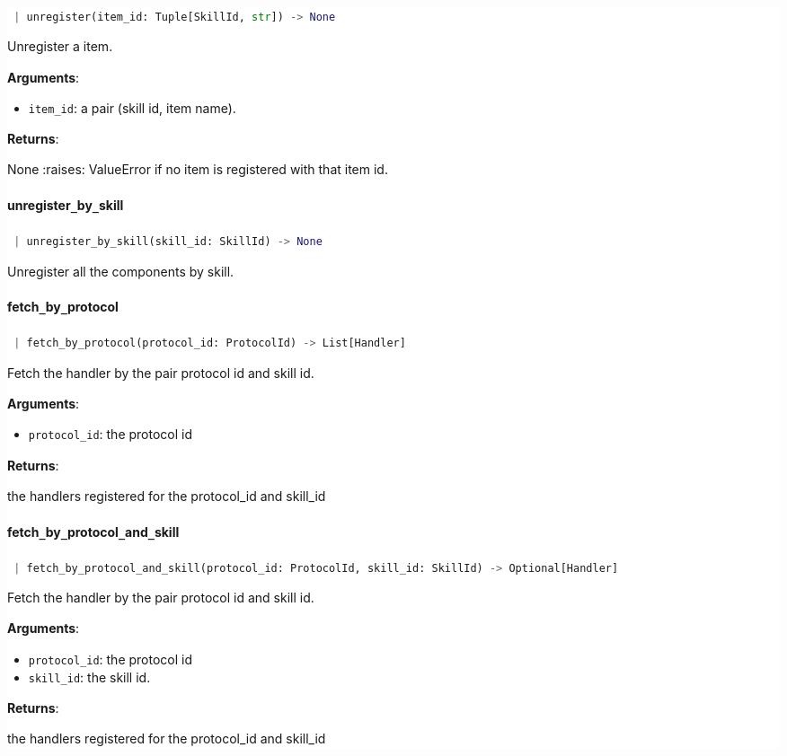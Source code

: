 ```python
 | unregister(item_id: Tuple[SkillId, str]) -> None
```

Unregister a item.

**Arguments**:

- `item_id`: a pair (skill id, item name).

**Returns**:

None
:raises: ValueError if no item is registered with that item id.

<a name="aea.registries.base.HandlerRegistry.unregister_by_skill"></a>
#### unregister`_`by`_`skill

```python
 | unregister_by_skill(skill_id: SkillId) -> None
```

Unregister all the components by skill.

<a name="aea.registries.base.HandlerRegistry.fetch_by_protocol"></a>
#### fetch`_`by`_`protocol

```python
 | fetch_by_protocol(protocol_id: ProtocolId) -> List[Handler]
```

Fetch the handler by the pair protocol id and skill id.

**Arguments**:

- `protocol_id`: the protocol id

**Returns**:

the handlers registered for the protocol_id and skill_id

<a name="aea.registries.base.HandlerRegistry.fetch_by_protocol_and_skill"></a>
#### fetch`_`by`_`protocol`_`and`_`skill

```python
 | fetch_by_protocol_and_skill(protocol_id: ProtocolId, skill_id: SkillId) -> Optional[Handler]
```

Fetch the handler by the pair protocol id and skill id.

**Arguments**:

- `protocol_id`: the protocol id
- `skill_id`: the skill id.

**Returns**:

the handlers registered for the protocol_id and skill_id

